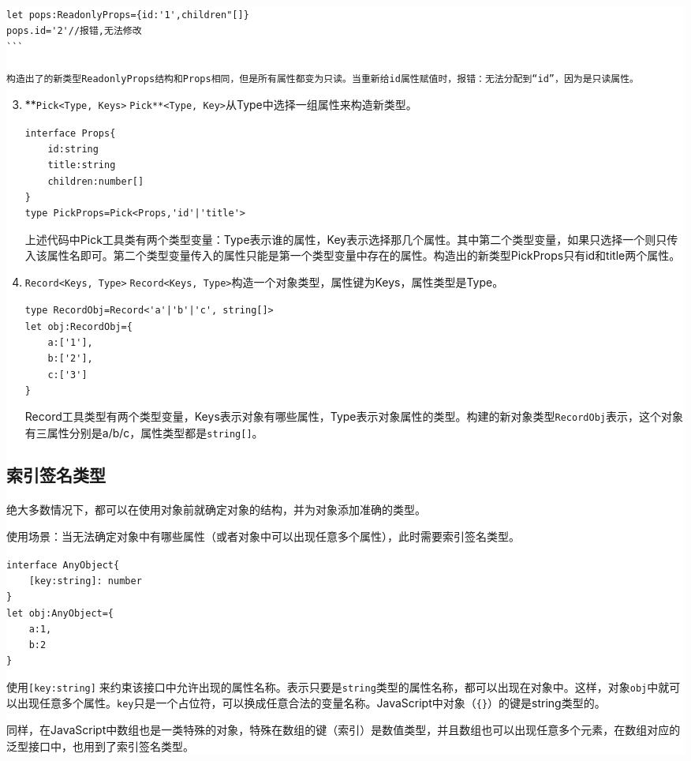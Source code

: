     let pops:ReadonlyProps={id:'1',children"[]}
    pops.id='2'//报错,无法修改
    ```
   
    构造出了的新类型ReadonlyProps结构和Props相同，但是所有属性都变为只读。当重新给id属性赋值时，报错：无法分配到“id”，因为是只读属性。
   
3. **`Pick<Type, Keys>`
`Pick**<Type, Key>`从Type中选择一组属性来构造新类型。
   
    ```tsx
    interface Props{
    	id:string
    	title:string
    	children:number[]
    }
    type PickProps=Pick<Props,'id'|'title'>
    ```
   
    上述代码中Pick工具类有两个类型变量：Type表示谁的属性，Key表示选择那几个属性。其中第二个类型变量，如果只选择一个则只传入该属性名即可。第二个类型变量传入的属性只能是第一个类型变量中存在的属性。构造出的新类型PickProps只有id和title两个属性。
   
4. `Record<Keys, Type>`
`Record<Keys, Type>`构造一个对象类型，属性键为Keys，属性类型是Type。
   
    ```tsx
    type RecordObj=Record<'a'|'b'|'c', string[]>
    let obj:RecordObj={
    	a:['1'],
    	b:['2'],
    	c:['3']
    }
    ```
   
    Record工具类型有两个类型变量，Keys表示对象有哪些属性，Type表示对象属性的类型。构建的新对象类型`RecordObj`表示，这个对象有三属性分别是a/b/c，属性类型都是`string[]`。
   

## 索引签名类型

绝大多数情况下，都可以在使用对象前就确定对象的结构，并为对象添加准确的类型。

使用场景：当无法确定对象中有哪些属性（或者对象中可以出现任意多个属性），此时需要索引签名类型。

```tsx
interface AnyObject{
	[key:string]: number
}
let obj:AnyObject={
	a:1,
	b:2
}
```

使用`[key:string]` 来约束该接口中允许出现的属性名称。表示只要是`string`类型的属性名称，都可以出现在对象中。这样，对象`obj`中就可以出现任意多个属性。`key`只是一个占位符，可以换成任意合法的变量名称。JavaScript中对象（`{}`）的键是string类型的。

同样，在JavaScript中数组也是一类特殊的对象，特殊在数组的键（索引）是数值类型，并且数组也可以出现任意多个元素，在数组对应的泛型接口中，也用到了索引签名类型。
